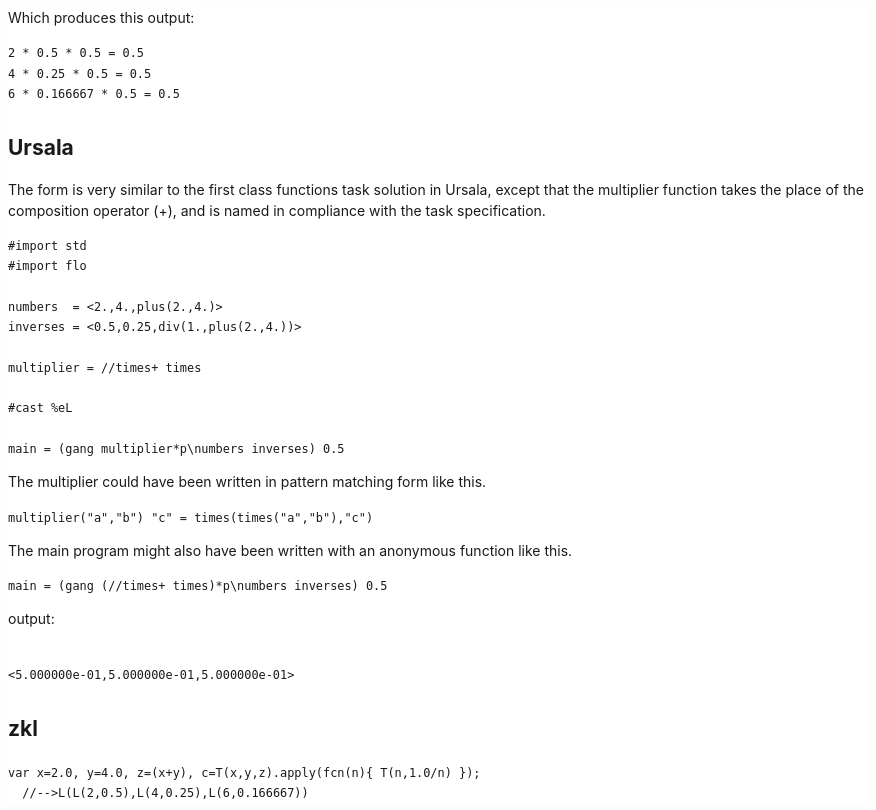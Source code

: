 Which produces this output:

```txt
2 * 0.5 * 0.5 = 0.5
4 * 0.25 * 0.5 = 0.5
6 * 0.166667 * 0.5 = 0.5
```



## Ursala

The form is very similar to the first class functions task solution
in Ursala, except that the multiplier function takes the place of the
composition operator (+), and is named in compliance
with the task specification.

```Ursala
#import std
#import flo

numbers  = <2.,4.,plus(2.,4.)>
inverses = <0.5,0.25,div(1.,plus(2.,4.))>

multiplier = //times+ times

#cast %eL

main = (gang multiplier*p\numbers inverses) 0.5
```

The multiplier could have been written in pattern
matching form like this.

```Ursala
multiplier("a","b") "c" = times(times("a","b"),"c")
```

The main program might also have been written with an
anonymous function like this.

```Ursala
main = (gang (//times+ times)*p\numbers inverses) 0.5
```

output:

```txt

<5.000000e-01,5.000000e-01,5.000000e-01>

```



## zkl


```zkl
var x=2.0, y=4.0, z=(x+y), c=T(x,y,z).apply(fcn(n){ T(n,1.0/n) });
  //-->L(L(2,0.5),L(4,0.25),L(6,0.166667))
```
